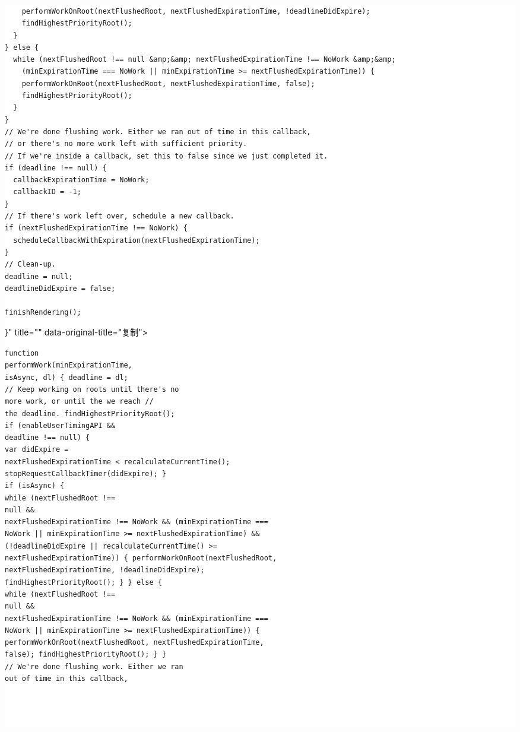         performWorkOnRoot(nextFlushedRoot, nextFlushedExpirationTime, !deadlineDidExpire);
        findHighestPriorityRoot();
      }
    } else {
      while (nextFlushedRoot !== null &amp;&amp; nextFlushedExpirationTime !== NoWork &amp;&amp; 
        (minExpirationTime === NoWork || minExpirationTime >= nextFlushedExpirationTime)) {
        performWorkOnRoot(nextFlushedRoot, nextFlushedExpirationTime, false);
        findHighestPriorityRoot();
      }
    }
    // We're done flushing work. Either we ran out of time in this callback,
    // or there's no more work left with sufficient priority.
    // If we're inside a callback, set this to false since we just completed it.
    if (deadline !== null) {
      callbackExpirationTime = NoWork;
      callbackID = -1;
    }
    // If there's work left over, schedule a new callback.
    if (nextFlushedExpirationTime !== NoWork) {
      scheduleCallbackWithExpiration(nextFlushedExpirationTime);
    }
    // Clean-up.
    deadline = null;
    deadlineDidExpire = false;

    finishRendering();
  }" title="" data-original-title="复制"></span>
      <span type="button" class="saveToNote code-tool" data-toggle="tooltip" data-placement="top" title="" data-original-title="放进笔记"></span>
      </div>
      </div><pre class="javascript hljs"><code class="javascript"><span class="hljs-function"><span class="hljs-keyword">function</span> <span class="hljs-title">performWork</span>(<span class="hljs-params">minExpirationTime, isAsync, dl</span>) </span>{
    deadline = dl;
    <span class="hljs-comment">// Keep working on roots until there's no more work, or until the we reach</span>
    <span class="hljs-comment">// the deadline.</span>
    findHighestPriorityRoot();
    <span class="hljs-keyword">if</span> (enableUserTimingAPI &amp;&amp; deadline !== <span class="hljs-literal">null</span>) {
      <span class="hljs-keyword">var</span> didExpire = nextFlushedExpirationTime &lt; recalculateCurrentTime();
      stopRequestCallbackTimer(didExpire);
    }
    <span class="hljs-keyword">if</span> (isAsync) {
      <span class="hljs-keyword">while</span> (nextFlushedRoot !== <span class="hljs-literal">null</span> &amp;&amp; nextFlushedExpirationTime !== NoWork &amp;&amp; 
        (minExpirationTime === NoWork ||
         minExpirationTime &gt;= nextFlushedExpirationTime) &amp;&amp; (!deadlineDidExpire || recalculateCurrentTime() &gt;= nextFlushedExpirationTime)) {
        performWorkOnRoot(nextFlushedRoot, nextFlushedExpirationTime, !deadlineDidExpire);
        findHighestPriorityRoot();
      }
    } <span class="hljs-keyword">else</span> {
      <span class="hljs-keyword">while</span> (nextFlushedRoot !== <span class="hljs-literal">null</span> &amp;&amp; nextFlushedExpirationTime !== NoWork &amp;&amp; 
        (minExpirationTime === NoWork || minExpirationTime &gt;= nextFlushedExpirationTime)) {
        performWorkOnRoot(nextFlushedRoot, nextFlushedExpirationTime, <span class="hljs-literal">false</span>);
        findHighestPriorityRoot();
      }
    }
    <span class="hljs-comment">// We're done flushing work. Either we ran out of time in this callback,</span>